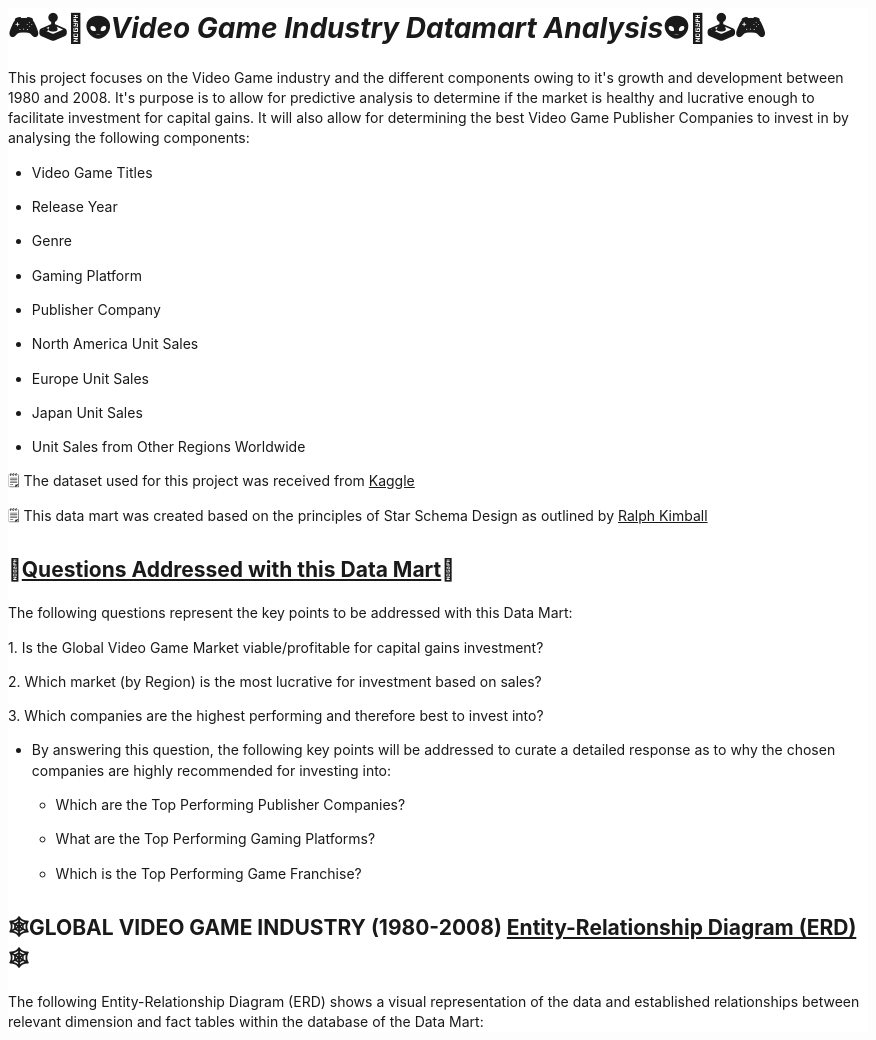 # 🎮🕹️🤖👽_**Video Game Industry Datamart Analysis**_👽🤖🕹️🎮

This project focuses on the Video Game industry and the different components owing to it's growth and development between 1980 and 2008. It's purpose is to allow for predictive analysis to determine if the market is healthy and lucrative enough to facilitate investment for capital gains. It will also allow for determining the best Video Game Publisher Companies to invest in by analysing the following components:

- Video Game Titles
    
- Release Year
    
- Genre
    
- Gaming Platform
    
- Publisher Company
    
- North America Unit Sales
    
- Europe Unit Sales
    
- Japan Unit Sales
    
- Unit Sales from Other Regions Worldwide
    

🗒️ The dataset used for this project was received from [Kaggle](https://www.kaggle.com/datasets/ulrikthygepedersen/video-games-sales)


🗒️ This data mart was created based on the principles of Star Schema Design as outlined by [Ralph Kimball](https://www.kimballgroup.com/data-warehouse-business-intelligence-resources/kimball-techniques/dimensional-modeling-techniques/)


## 🤔<u>**Questions Addressed with this Data Mart**</u>🤔

The following questions represent the key points to be addressed with this Data Mart:

1\. Is the Global Video Game Market viable/profitable for capital gains investment?

2\. Which market (by Region) is the most lucrative for investment based on sales?

3\. Which companies are the highest performing and therefore best to invest into?

- By answering this question, the following key points will be addressed to curate a detailed response as to why the chosen companies are highly recommended for investing into:
    
    - Which are the Top Performing Publisher Companies?
        
    - What are the Top Performing Gaming Platforms?
        
    - Which is the Top Performing Game Franchise?

## 🕸️**GLOBAL VIDEO GAME INDUSTRY (1980-2008)** <u>**Entity-Relationship Diagram (ERD)**</u>🕸️

The following Entity-Relationship Diagram (ERD) shows a visual representation of the data and established relationships between relevant dimension and fact tables within the database of the Data Mart:
